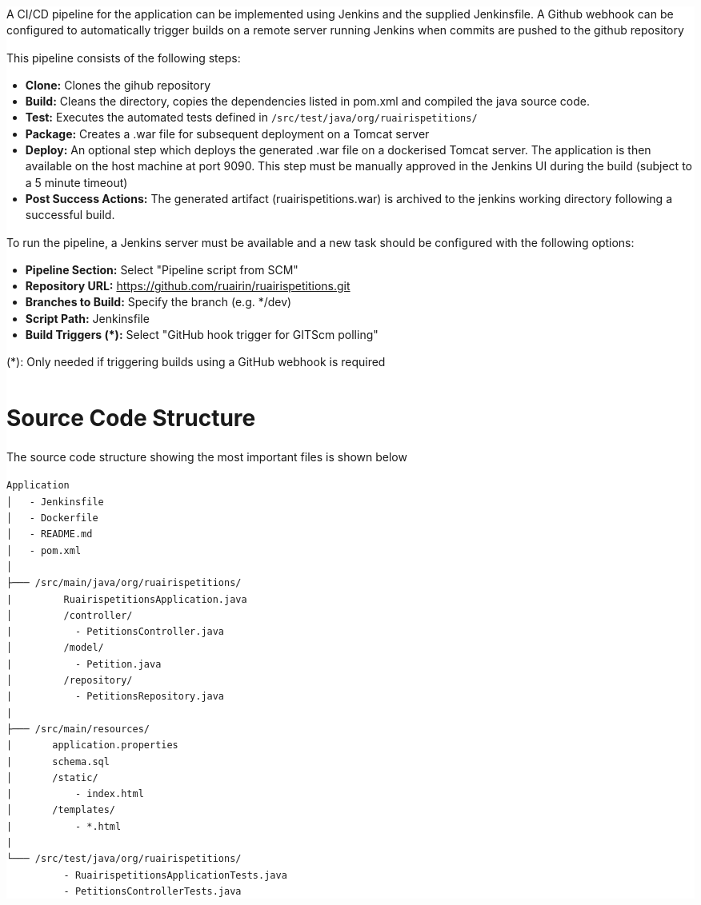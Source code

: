 A CI/CD pipeline for the application can be implemented using Jenkins and the supplied Jenkinsfile. A Github webhook can be configured to automatically trigger builds on a remote server running Jenkins when commits are pushed to the github repository

This pipeline consists of the following steps:

- **Clone:** Clones the gihub repository
- **Build:** Cleans the directory, copies the dependencies listed in pom.xml and compiled the java source code.
- **Test:** Executes the automated tests defined in ``/src/test/java/org/ruairispetitions/``
- **Package:** Creates a .war file for subsequent deployment on a Tomcat server
- **Deploy:** An optional step which deploys the generated .war file on a dockerised Tomcat server. The application is then available on the host machine at port 9090. This step must be manually approved in the Jenkins UI during the build (subject to a 5 minute timeout)
- **Post Success Actions:** The generated artifact (ruairispetitions.war) is archived to the jenkins working directory following a successful build.

 To run the pipeline, a Jenkins server must be available and a new task should be configured with the following options:
 - **Pipeline Section:** Select "Pipeline script from SCM"
 - **Repository URL:** https://github.com/ruairin/ruairispetitions.git
 - **Branches to Build:** Specify the branch (e.g. */dev)
 - **Script Path:** Jenkinsfile
 - **Build Triggers (*):** Select "GitHub hook trigger for GITScm polling"

 (*): Only needed if triggering builds using a GitHub webhook is required

# Source Code Structure

The source code structure showing the most important files is shown below

```
Application
│   - Jenkinsfile
│   - Dockerfile
│   - README.md
│   - pom.xml
│
├─── /src/main/java/org/ruairispetitions/
|         RuairispetitionsApplication.java
│         /controller/
|           - PetitionsController.java
│         /model/
|           - Petition.java
│         /repository/
|           - PetitionsRepository.java
|
├─── /src/main/resources/
|       application.properties
|       schema.sql
│       /static/
|           - index.html
│       /templates/
|           - *.html
|
└─── /src/test/java/org/ruairispetitions/
          - RuairispetitionsApplicationTests.java
          - PetitionsControllerTests.java

```
